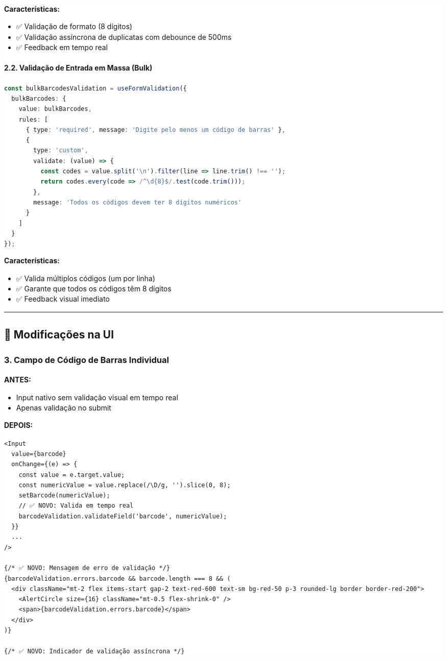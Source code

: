 **Características:**
- ✅ Validação de formato (8 dígitos)
- ✅ Validação assíncrona de duplicatas com debounce de 500ms
- ✅ Feedback em tempo real

#### 2.2. Validação de Entrada em Massa (Bulk)

```typescript
const bulkBarcodesValidation = useFormValidation({
  bulkBarcodes: {
    value: bulkBarcodes,
    rules: [
      { type: 'required', message: 'Digite pelo menos um código de barras' },
      {
        type: 'custom',
        validate: (value) => {
          const codes = value.split('\n').filter(line => line.trim() !== '');
          return codes.every(code => /^\d{8}$/.test(code.trim()));
        },
        message: 'Todos os códigos devem ter 8 dígitos numéricos'
      }
    ]
  }
});
```

**Características:**
- ✅ Valida múltiplos códigos (um por linha)
- ✅ Garante que todos os códigos têm 8 dígitos
- ✅ Feedback visual imediato

---

## 🎨 Modificações na UI

### 3. **Campo de Código de Barras Individual**

**ANTES:**
- Input nativo sem validação visual em tempo real
- Apenas validação no submit

**DEPOIS:**
```tsx
<Input
  value={barcode}
  onChange={(e) => {
    const value = e.target.value;
    const numericValue = value.replace(/\D/g, '').slice(0, 8);
    setBarcode(numericValue);
    // ✅ NOVO: Valida em tempo real
    barcodeValidation.validateField('barcode', numericValue);
  }}
  ...
/>

{/* ✅ NOVO: Mensagem de erro de validação */}
{barcodeValidation.errors.barcode && barcode.length === 8 && (
  <div className="mt-2 flex items-start gap-2 text-red-600 text-sm bg-red-50 p-3 rounded-lg border border-red-200">
    <AlertCircle size={16} className="mt-0.5 flex-shrink-0" />
    <span>{barcodeValidation.errors.barcode}</span>
  </div>
)}

{/* ✅ NOVO: Indicador de validação assíncrona */}
```